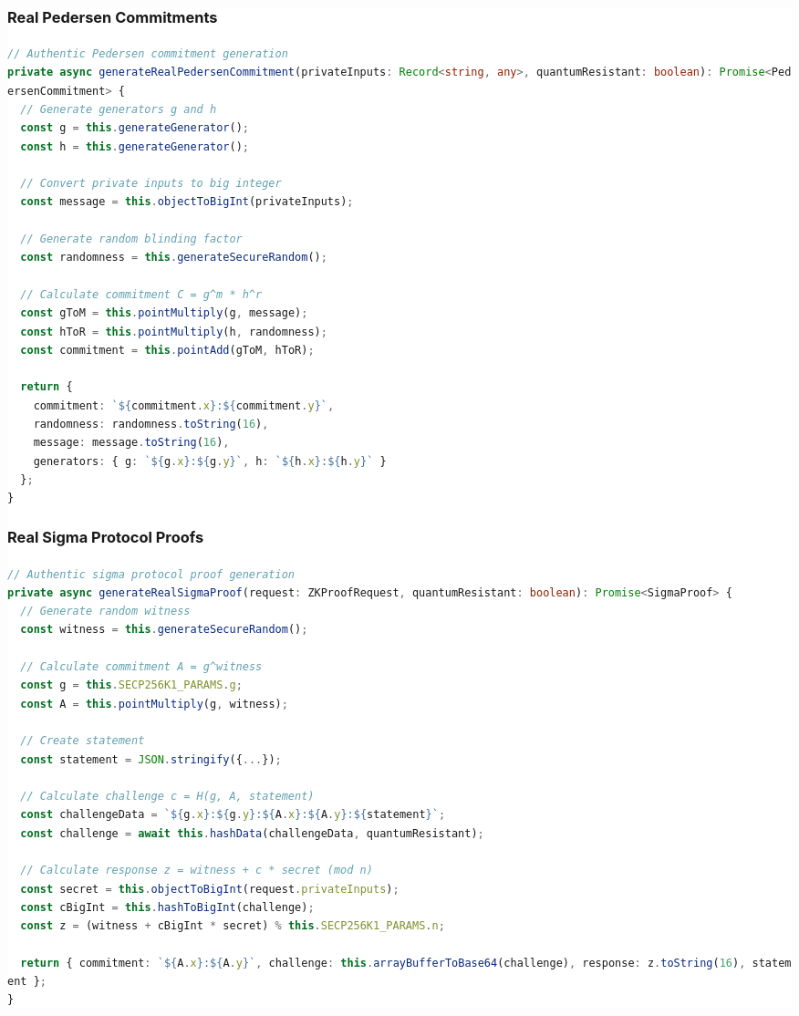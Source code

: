 
### Real Pedersen Commitments

```typescript
// Authentic Pedersen commitment generation
private async generateRealPedersenCommitment(privateInputs: Record<string, any>, quantumResistant: boolean): Promise<PedersenCommitment> {
  // Generate generators g and h
  const g = this.generateGenerator();
  const h = this.generateGenerator();
  
  // Convert private inputs to big integer
  const message = this.objectToBigInt(privateInputs);
  
  // Generate random blinding factor
  const randomness = this.generateSecureRandom();
  
  // Calculate commitment C = g^m * h^r
  const gToM = this.pointMultiply(g, message);
  const hToR = this.pointMultiply(h, randomness);
  const commitment = this.pointAdd(gToM, hToR);
  
  return {
    commitment: `${commitment.x}:${commitment.y}`,
    randomness: randomness.toString(16),
    message: message.toString(16),
    generators: { g: `${g.x}:${g.y}`, h: `${h.x}:${h.y}` }
  };
}
```

### Real Sigma Protocol Proofs

```typescript
// Authentic sigma protocol proof generation
private async generateRealSigmaProof(request: ZKProofRequest, quantumResistant: boolean): Promise<SigmaProof> {
  // Generate random witness
  const witness = this.generateSecureRandom();
  
  // Calculate commitment A = g^witness
  const g = this.SECP256K1_PARAMS.g;
  const A = this.pointMultiply(g, witness);
  
  // Create statement
  const statement = JSON.stringify({...});
  
  // Calculate challenge c = H(g, A, statement)
  const challengeData = `${g.x}:${g.y}:${A.x}:${A.y}:${statement}`;
  const challenge = await this.hashData(challengeData, quantumResistant);
  
  // Calculate response z = witness + c * secret (mod n)
  const secret = this.objectToBigInt(request.privateInputs);
  const cBigInt = this.hashToBigInt(challenge);
  const z = (witness + cBigInt * secret) % this.SECP256K1_PARAMS.n;
  
  return { commitment: `${A.x}:${A.y}`, challenge: this.arrayBufferToBase64(challenge), response: z.toString(16), statement };
}
```
